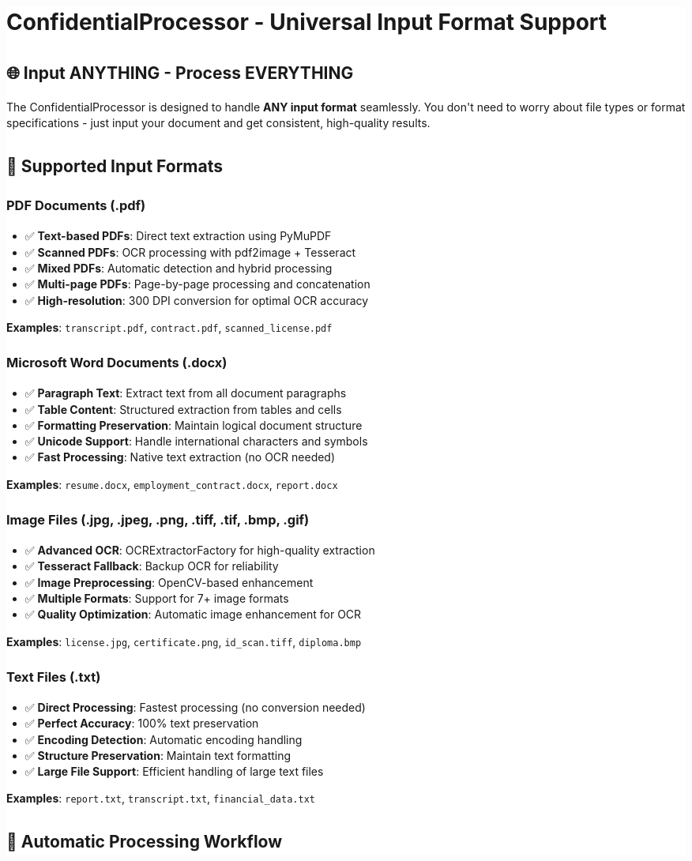 # ConfidentialProcessor - Universal Input Format Support

## 🌐 **Input ANYTHING - Process EVERYTHING**

The ConfidentialProcessor is designed to handle **ANY input format** seamlessly. You don't need to worry about file types or format specifications - just input your document and get consistent, high-quality results.

## 📄 **Supported Input Formats**

### **PDF Documents** (.pdf)
- ✅ **Text-based PDFs**: Direct text extraction using PyMuPDF
- ✅ **Scanned PDFs**: OCR processing with pdf2image + Tesseract
- ✅ **Mixed PDFs**: Automatic detection and hybrid processing
- ✅ **Multi-page PDFs**: Page-by-page processing and concatenation
- ✅ **High-resolution**: 300 DPI conversion for optimal OCR accuracy

**Examples**: `transcript.pdf`, `contract.pdf`, `scanned_license.pdf`

### **Microsoft Word Documents** (.docx)
- ✅ **Paragraph Text**: Extract text from all document paragraphs
- ✅ **Table Content**: Structured extraction from tables and cells
- ✅ **Formatting Preservation**: Maintain logical document structure
- ✅ **Unicode Support**: Handle international characters and symbols
- ✅ **Fast Processing**: Native text extraction (no OCR needed)

**Examples**: `resume.docx`, `employment_contract.docx`, `report.docx`

### **Image Files** (.jpg, .jpeg, .png, .tiff, .tif, .bmp, .gif)
- ✅ **Advanced OCR**: OCRExtractorFactory for high-quality extraction
- ✅ **Tesseract Fallback**: Backup OCR for reliability
- ✅ **Image Preprocessing**: OpenCV-based enhancement
- ✅ **Multiple Formats**: Support for 7+ image formats
- ✅ **Quality Optimization**: Automatic image enhancement for OCR

**Examples**: `license.jpg`, `certificate.png`, `id_scan.tiff`, `diploma.bmp`

### **Text Files** (.txt)
- ✅ **Direct Processing**: Fastest processing (no conversion needed)
- ✅ **Perfect Accuracy**: 100% text preservation
- ✅ **Encoding Detection**: Automatic encoding handling
- ✅ **Structure Preservation**: Maintain text formatting
- ✅ **Large File Support**: Efficient handling of large text files

**Examples**: `report.txt`, `transcript.txt`, `financial_data.txt`

## 🔄 **Automatic Processing Workflow**
